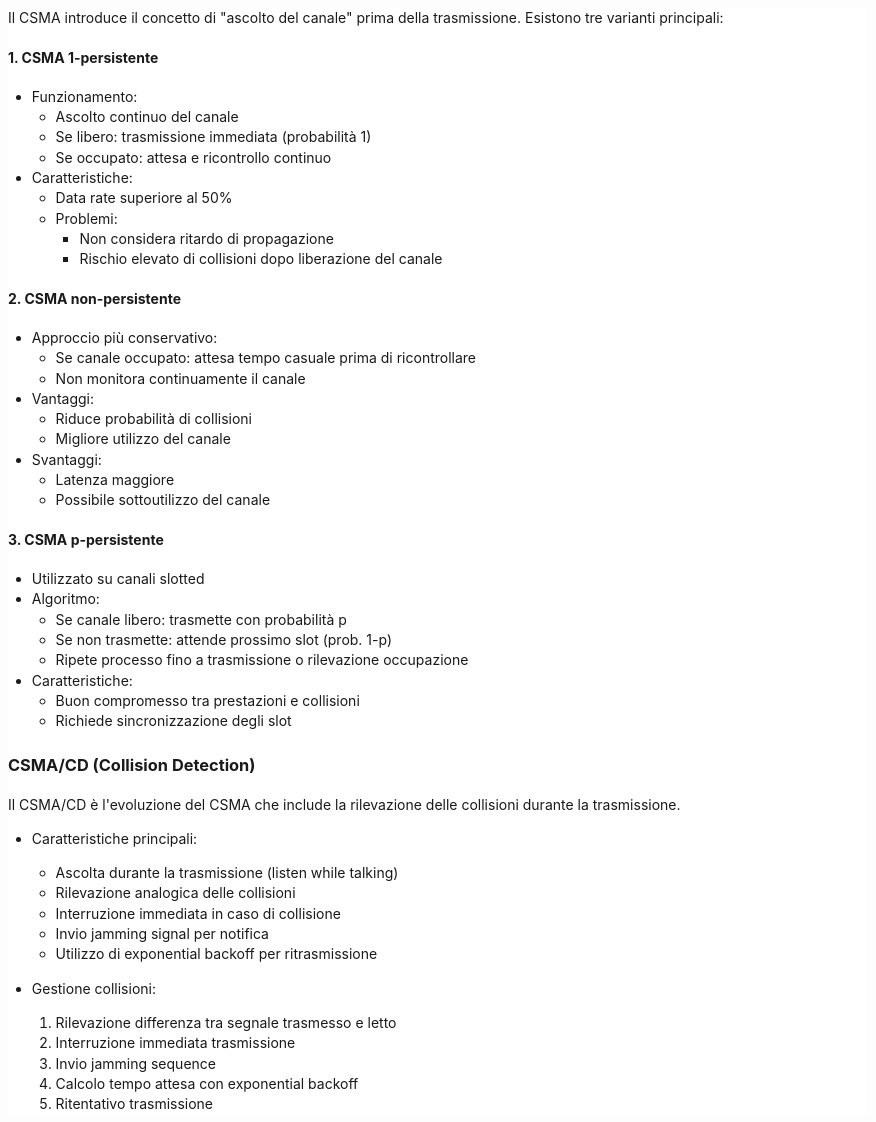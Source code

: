 Il CSMA introduce il concetto di "ascolto del canale" prima della trasmissione. Esistono tre varianti principali:

#### 1. CSMA 1-persistente
- Funzionamento:
  - Ascolto continuo del canale
  - Se libero: trasmissione immediata (probabilità 1)
  - Se occupato: attesa e ricontrollo continuo
- Caratteristiche:
  - Data rate superiore al 50%
  - Problemi:
    - Non considera ritardo di propagazione
    - Rischio elevato di collisioni dopo liberazione del canale

#### 2. CSMA non-persistente
- Approccio più conservativo:
  - Se canale occupato: attesa tempo casuale prima di ricontrollare
  - Non monitora continuamente il canale
- Vantaggi:
  - Riduce probabilità di collisioni
  - Migliore utilizzo del canale
- Svantaggi:
  - Latenza maggiore
  - Possibile sottoutilizzo del canale

#### 3. CSMA p-persistente
- Utilizzato su canali slotted
- Algoritmo:
  - Se canale libero: trasmette con probabilità p
  - Se non trasmette: attende prossimo slot (prob. 1-p)
  - Ripete processo fino a trasmissione o rilevazione occupazione
- Caratteristiche:
  - Buon compromesso tra prestazioni e collisioni
  - Richiede sincronizzazione degli slot

### CSMA/CD (Collision Detection)

Il CSMA/CD è l'evoluzione del CSMA che include la rilevazione delle collisioni durante la trasmissione.

- Caratteristiche principali:
  - Ascolta durante la trasmissione (listen while talking)
  - Rilevazione analogica delle collisioni
  - Interruzione immediata in caso di collisione
  - Invio jamming signal per notifica
  - Utilizzo di exponential backoff per ritrasmissione

- Gestione collisioni:
  1. Rilevazione differenza tra segnale trasmesso e letto
  2. Interruzione immediata trasmissione
  3. Invio jamming sequence
  4. Calcolo tempo attesa con exponential backoff
  5. Ritentativo trasmissione
